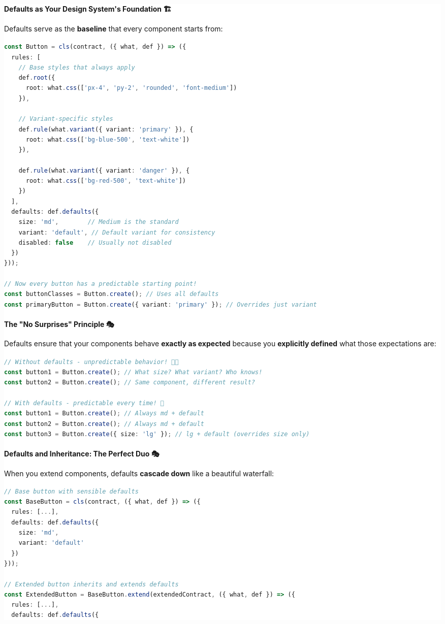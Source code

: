 #### **Defaults as Your Design System's Foundation** 🏗️

Defaults serve as the **baseline** that every component starts from:

```typescript
const Button = cls(contract, ({ what, def }) => ({
  rules: [
    // Base styles that always apply
    def.root({
      root: what.css(['px-4', 'py-2', 'rounded', 'font-medium'])
    }),
    
    // Variant-specific styles
    def.rule(what.variant({ variant: 'primary' }), {
      root: what.css(['bg-blue-500', 'text-white'])
    }),
    
    def.rule(what.variant({ variant: 'danger' }), {
      root: what.css(['bg-red-500', 'text-white'])
    })
  ],
  defaults: def.defaults({
    size: 'md',        // Medium is the standard
    variant: 'default', // Default variant for consistency
    disabled: false    // Usually not disabled
  })
}));

// Now every button has a predictable starting point!
const buttonClasses = Button.create(); // Uses all defaults
const primaryButton = Button.create({ variant: 'primary' }); // Overrides just variant
```

#### **The "No Surprises" Principle** 🎭

Defaults ensure that your components behave **exactly as expected** because you **explicitly defined** what those expectations are:

```typescript
// Without defaults - unpredictable behavior! 😵‍💫
const button1 = Button.create(); // What size? What variant? Who knows!
const button2 = Button.create(); // Same component, different result?

// With defaults - predictable every time! 🎯
const button1 = Button.create(); // Always md + default
const button2 = Button.create(); // Always md + default
const button3 = Button.create({ size: 'lg' }); // lg + default (overrides size only)
```

#### **Defaults and Inheritance: The Perfect Duo** 🎭

When you extend components, defaults **cascade down** like a beautiful waterfall:

```typescript
// Base button with sensible defaults
const BaseButton = cls(contract, ({ what, def }) => ({
  rules: [...],
  defaults: def.defaults({
    size: 'md',
    variant: 'default'
  })
}));

// Extended button inherits and extends defaults
const ExtendedButton = BaseButton.extend(extendedContract, ({ what, def }) => ({
  rules: [...],
  defaults: def.defaults({
```